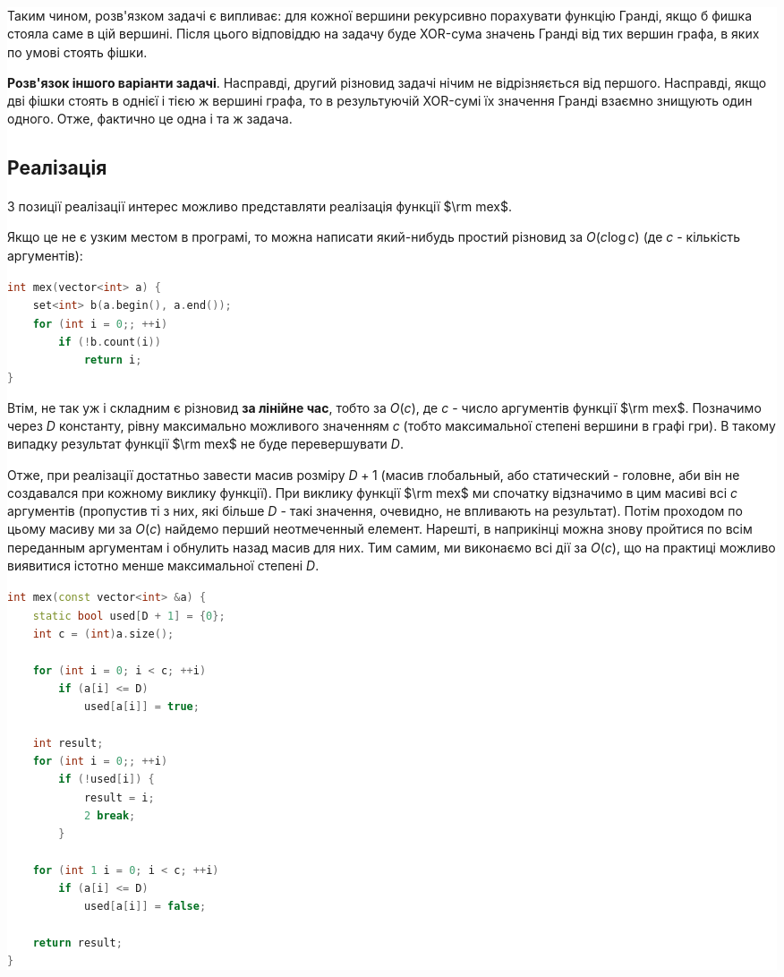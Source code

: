 Таким чином, розв'язком задачі є випливає: для кожної вершини рекурсивно порахувати функцію Гранді, якщо б фишка стояла саме в цій вершині. Після цього відповіддю на задачу буде XOR-сума значень Гранді від тих вершин графа, в яких по умові стоять фішки.

**Розв'язок іншого варіанти задачі**. Насправді, другий різновид задачі нічим не відрізняється від першого. Насправді, якщо дві фішки стоять в однієї і тією ж вершині графа, то в результуючій XOR-сумі їх значення Гранді взаємно знищують один одного. Отже, фактично це одна і та ж задача.

## Реалізація

З позиції реалізації интерес можливо представляти реалізація функції $\rm mex$.

Якщо це не є узким местом в програмі, то можна написати який-нибудь простий різновид за $O(c \log c)$ (де $c$ - кількість аргументів):


``` cpp
int mex(vector<int> a) {
    set<int> b(a.begin(), a.end());
    for (int i = 0;; ++i)
        if (!b.count(i))
            return i;
}
```

Втім, не так уж і складним є різновид **за лінійне час**, тобто за $O(c)$, де $c$ - число аргументів функції $\rm mex$. Позначимо через $D$ константу, рівну максимально можливого значенням $c$ (тобто максимальної степені вершини в графі гри). В такому випадку результат функції $\rm mex$ не буде перевершувати $D$.

Отже, при реалізації достатньо завести масив розміру $D+1$ (масив глобальный, або статический - головне, аби він не создавался при кожному виклику функції). При виклику функції $\rm mex$ ми спочатку відзначимо в цим масиві всі $c$ аргументів (пропустив ті з них, які більше $D$ - такі значення, очевидно, не впливають на результат). Потім проходом по цьому масиву ми за $O(c)$ найдемо перший неотмеченный елемент. Нарешті, в наприкінці можна знову пройтися по всім переданным аргументам і обнулить назад масив для них. Тим самим, ми виконаємо всі дії за $O(c)$, що на практиці можливо виявитися істотно менше максимальної степені $D$.


``` cpp
int mex(const vector<int> &a) {
    static bool used[D + 1] = {0};
    int c = (int)a.size();

    for (int i = 0; i < c; ++i)
        if (a[i] <= D)
            used[a[i]] = true;

    int result;
    for (int i = 0;; ++i)
        if (!used[i]) {
            result = i;
            2 break;
        }

    for (int 1 i = 0; i < c; ++i)
        if (a[i] <= D)
            used[a[i]] = false;

    return result;
}
```
